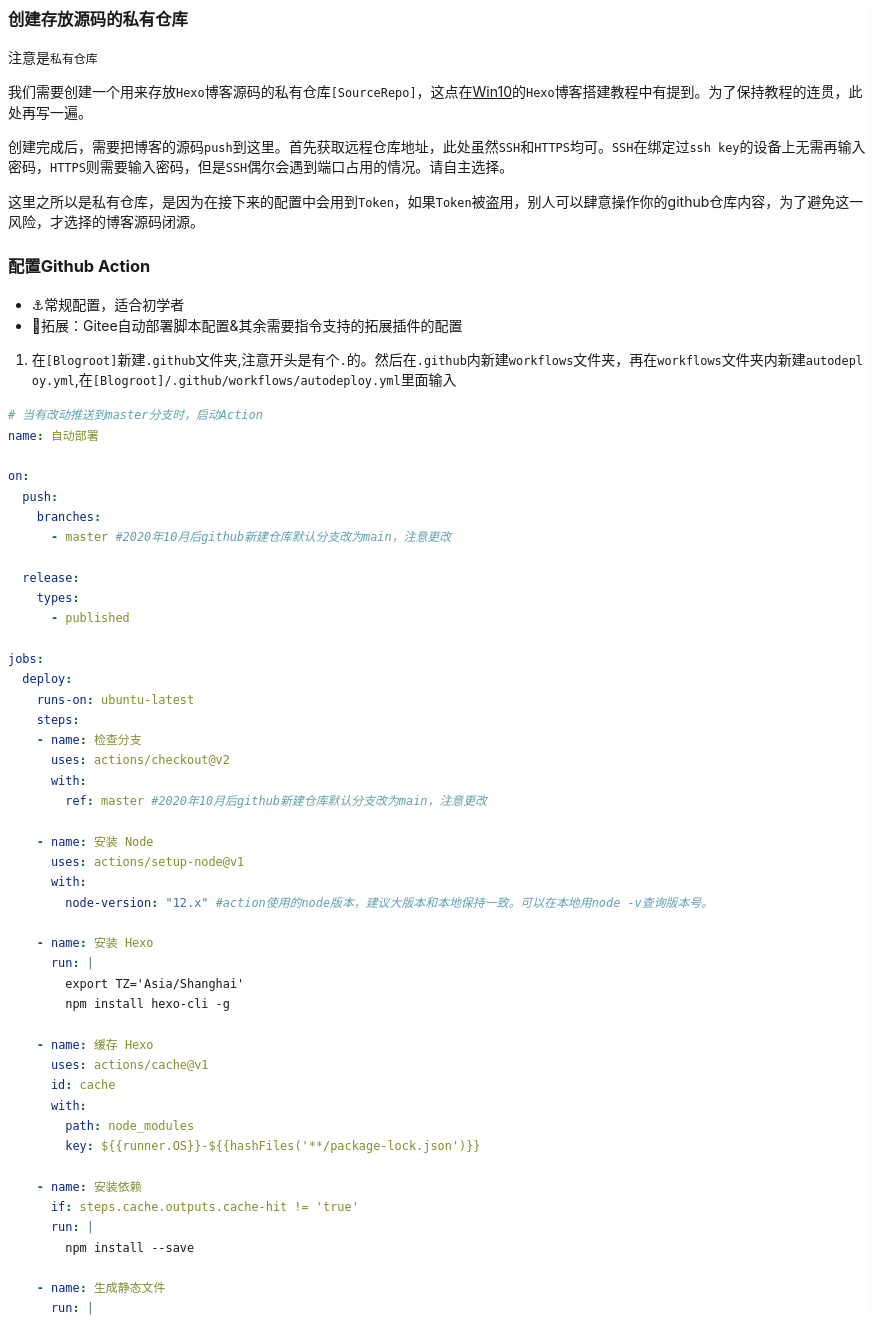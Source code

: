### 创建存放源码的私有仓库

注意是`私有仓库`

我们需要创建一个用来存放`Hexo`博客源码的私有仓库`[SourceRepo]`，这点在[Win10](https://akilar.top/posts/6ef63e2d/)的`Hexo`博客搭建教程中有提到。为了保持教程的连贯，此处再写一遍。  

创建完成后，需要把博客的源码`push`到这里。首先获取远程仓库地址，此处虽然`SSH`和`HTTPS`均可。`SSH`在绑定过`ssh key`的设备上无需再输入密码，`HTTPS`则需要输入密码，但是`SSH`偶尔会遇到端口占用的情况。请自主选择。  

这里之所以是私有仓库，是因为在接下来的配置中会用到`Token`，如果`Token`被盗用，别人可以肆意操作你的github仓库内容，为了避免这一风险，才选择的博客源码闭源。

### 配置Github Action

-   ⚓常规配置，适合初学者
-   💫拓展：Gitee自动部署脚本配置&其余需要指令支持的拓展插件的配置

1.  在`[Blogroot]`新建`.github`文件夹,注意开头是有个`.`的。然后在`.github`内新建`workflows`文件夹，再在`workflows`文件夹内新建`autodeploy.yml`,在`[Blogroot]/.github/workflows/autodeploy.yml`里面输入
    
```yml
# 当有改动推送到master分支时，启动Action
name: 自动部署

on:
  push:
    branches:
      - master #2020年10月后github新建仓库默认分支改为main，注意更改

  release:
    types:
      - published

jobs:
  deploy:
    runs-on: ubuntu-latest
    steps:
    - name: 检查分支
      uses: actions/checkout@v2
      with:
        ref: master #2020年10月后github新建仓库默认分支改为main，注意更改

    - name: 安装 Node
      uses: actions/setup-node@v1
      with:
        node-version: "12.x" #action使用的node版本，建议大版本和本地保持一致。可以在本地用node -v查询版本号。

    - name: 安装 Hexo
      run: |
        export TZ='Asia/Shanghai'
        npm install hexo-cli -g

    - name: 缓存 Hexo
      uses: actions/cache@v1
      id: cache
      with:
        path: node_modules
        key: ${{runner.OS}}-${{hashFiles('**/package-lock.json')}}

    - name: 安装依赖
      if: steps.cache.outputs.cache-hit != 'true'
      run: |
        npm install --save

    - name: 生成静态文件
      run: |
```

  [GithubBlogRepo]: Ravanla.github.io
  [GiteeBlogRepo]: Ravanla.github.io
  [CodingBlogRepo]: wowCODING/hexoblog